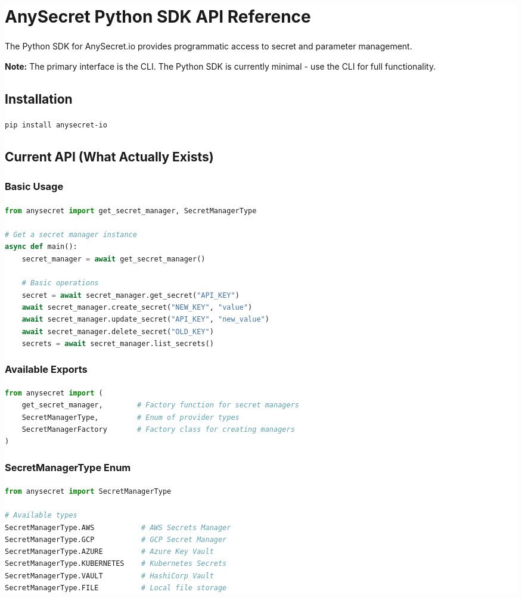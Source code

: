 # AnySecret Python SDK API Reference

The Python SDK for AnySecret.io provides programmatic access to secret and parameter management.

**Note:** The primary interface is the CLI. The Python SDK is currently minimal - use the CLI for full functionality.

## Installation

```bash
pip install anysecret-io
```

## Current API (What Actually Exists)

### Basic Usage

```python
from anysecret import get_secret_manager, SecretManagerType

# Get a secret manager instance
async def main():
    secret_manager = await get_secret_manager()
    
    # Basic operations
    secret = await secret_manager.get_secret("API_KEY")
    await secret_manager.create_secret("NEW_KEY", "value")
    await secret_manager.update_secret("API_KEY", "new_value")
    await secret_manager.delete_secret("OLD_KEY")
    secrets = await secret_manager.list_secrets()
```

### Available Exports

```python
from anysecret import (
    get_secret_manager,        # Factory function for secret managers
    SecretManagerType,         # Enum of provider types
    SecretManagerFactory       # Factory class for creating managers
)
```

### SecretManagerType Enum

```python
from anysecret import SecretManagerType

# Available types
SecretManagerType.AWS           # AWS Secrets Manager
SecretManagerType.GCP           # GCP Secret Manager  
SecretManagerType.AZURE         # Azure Key Vault
SecretManagerType.KUBERNETES    # Kubernetes Secrets
SecretManagerType.VAULT         # HashiCorp Vault
SecretManagerType.FILE          # Local file storage
```
